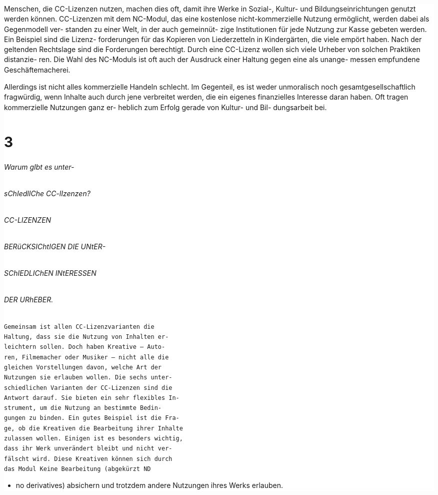 Menschen, die CC-Lizenzen nutzen, machen
dies oft, damit ihre Werke in Sozial-, Kultur-
und Bildungseinrichtungen genutzt werden
können. CC-Lizenzen mit dem NC-Modul, das
eine kostenlose nicht-kommerzielle Nutzung
ermöglicht, werden dabei als Gegenmodell ver-
standen zu einer Welt, in der auch gemeinnüt-
zige Institutionen für jede Nutzung zur Kasse
gebeten werden. Ein Beispiel sind die Lizenz-
forderungen für das Kopieren von Liederzetteln
in Kindergärten, die viele empört haben. Nach
der geltenden Rechtslage sind die Forderungen
berechtigt. Durch eine CC-Lizenz wollen sich
viele Urheber von solchen Praktiken distanzie-
ren. Die Wahl des NC-Moduls ist oft auch der
Ausdruck einer Haltung gegen eine als unange-
messen empfundene Geschäftemacherei.

Allerdings ist nicht alles kommerzielle Handeln
schlecht. Im Gegenteil, es ist weder unmoralisch
noch gesamtgesellschaftlich fragwürdig, wenn
Inhalte auch durch jene verbreitet werden, die
ein eigenes finanzielles Interesse daran haben.
Oft tragen kommerzielle Nutzungen ganz er-
heblich zum Erfolg gerade von Kultur- und Bil-
dungsarbeit bei.

# 3

###### Warum gIbt es unter-

###### sChIedlIChe CC-lIzenzen?

###### CC-LIZENZEN

###### BERüCKSIChtIGEN DIE UNtER-

###### SChIEDLIChEN INtERESSEN

###### DER URhEBER.

```
Gemeinsam ist allen CC-Lizenzvarianten die
Haltung, dass sie die Nutzung von Inhalten er-
leichtern sollen. Doch haben Kreative – Auto-
ren, Filmemacher oder Musiker – nicht alle die
gleichen Vorstellungen davon, welche Art der
Nutzungen sie erlauben wollen. Die sechs unter-
schiedlichen Varianten der CC-Lizenzen sind die
Antwort darauf. Sie bieten ein sehr flexibles In-
strument, um die Nutzung an bestimmte Bedin-
gungen zu binden. Ein gutes Beispiel ist die Fra-
ge, ob die Kreativen die Bearbeitung ihrer Inhalte
zulassen wollen. Einigen ist es besonders wichtig,
dass ihr Werk unverändert bleibt und nicht ver-
fälscht wird. Diese Kreativen können sich durch
das Modul Keine Bearbeitung (abgekürzt ND
```
- no derivatives) absichern und trotzdem andere
Nutzungen ihres Werks erlauben.
